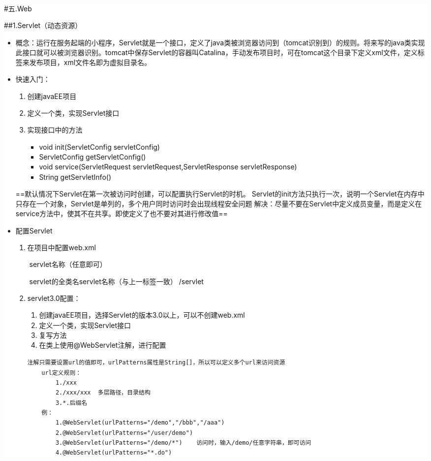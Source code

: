   

#五.Web

##1.Servlet（动态资源）

- 概念：运行在服务起端的小程序，Servlet就是一个接口，定义了java类被浏览器访问到（tomcat识别到）的规则。将来写的java类实现此接口就可以被浏览器识别。tomcat中保存Servlet的容器叫Catalina，手动发布项目时，可在tomcat这个目录下定义xml文件，定义标签<Context docBase="项目路径"/>来发布项目，xml文件名即为虚拟目录名。

- 快速入门：

  1. 创建javaEE项目

  2. 定义一个类，实现Servlet接口

  3. 实现接口中的方法
     - void init(ServletConfig servletConfig)
     - ServletConfig getServletConfig()
     - void service(ServletRequest servletRequest,ServletResponse servletResponse)
     - String getServletInfo()

  ==默认情况下Servlet在第一次被访问时创建，可以配置执行Servlet的时机。
  Servlet的init方法只执行一次，说明一个Servlet在内存中只存在一个对象，Servlet是单列的，多个用户同时访问时会出现线程安全问题
      解决：尽量不要在Servlet中定义成员变量，而是定义在service方法中，使其不在共享。即使定义了也不要对其进行修改值==

- 配置Servlet

  1. 在项目中配置web.xml
     <servlet>

     ​	<servlet-name>servlet名称（任意即可）</servlet-name>

     ​	<servlet-class>servlet的全类名</servlet-class>
      </servlet>
     <servlet-mapping>
     ​	<servlet-name>servlet名称（与上一标签一致）</servlet-name>
     ​	<url-pattern>/servlet<url-pattern>

     </servlet-mapping>

  2. servlet3.0配置：

     1. 创建javaEE项目，选择Servlet的版本3.0以上，可以不创建web.xml
     2. 定义一个类，实现Servlet接口
     3. 复写方法
     4. 在类上使用@WebServlet注解，进行配置
     
     ```markdo
     注解只需要设置url的值即可，urlPatterns属性是String[]，所以可以定义多个url来访问资源
         url定义规则：
             1./xxx
             2./xxx/xxx  多层路径，目录结构
             3.*.后缀名
         例：
             1.@WebServlet(urlPatterns="/demo","/bbb","/aaa")
             2.@WebServlet(urlPatterns="/user/demo")
             3.@WebServlet(urlPatterns="/demo/*")    访问时，输入/demo/任意字符串，即可访问
             4.@WebServlet(urlPatterns="*.do")
     ```
     
